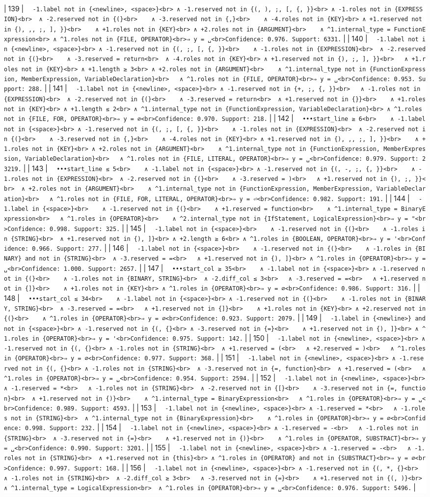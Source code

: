 | 139 | `  -1.label not in {<newline>, <space>}<br>	∧ -1.reserved not in {(, ), ;, [, {, }}<br>	∧ -1.roles not in {EXPRESSION}<br>	∧ -2.reserved not in {(}<br>	∧ -3.reserved not in {,}<br>	∧ -4.roles not in {KEY}<br>	∧ +1.reserved not in {), ,, ;, ], }}<br>	∧ +1.roles not in {KEY}<br>	∧ +2.roles not in {ARGUMENT}<br>	∧ ^1.internal_type = FunctionExpression<br>	∧ ^1.roles not in {FILE, OPERATOR}<br>⇒ y = ␣<br>Confidence: 0.976. Support: 6331.` |
| 140 | `  -1.label not in {<newline>, <space>}<br>	∧ -1.reserved not in {(, ;, [, {, }}<br>	∧ -1.roles not in {EXPRESSION}<br>	∧ -2.reserved not in {(}<br>	∧ -3.reserved = return<br>	∧ -4.roles not in {KEY}<br>	∧ +1.reserved not in {), ;, ], }}<br>	∧ +1.roles not in {KEY}<br>	∧ +1.length ≥ 3<br>	∧ +2.roles not in {ARGUMENT}<br>	∧ ^1.internal_type not in {FunctionExpression, MemberExpression, VariableDeclaration}<br>	∧ ^1.roles not in {FILE, OPERATOR}<br>⇒ y = ␣<br>Confidence: 0.953. Support: 288.` |
| 141 | `  -1.label not in {<newline>, <space>}<br>	∧ -1.reserved not in {+, ;, {, }}<br>	∧ -1.roles not in {EXPRESSION}<br>	∧ -2.reserved not in {(}<br>	∧ -3.reserved = return<br>	∧ +1.reserved not in {}}<br>	∧ +1.roles not in {KEY}<br>	∧ +1.length ≤ 2<br>	∧ ^1.internal_type not in {FunctionExpression, VariableDeclaration}<br>	∧ ^1.roles not in {FILE, FOR, OPERATOR}<br>⇒ y = ∅<br>Confidence: 0.970. Support: 218.` |
| 142 | `  •••start_line ≥ 6<br>	∧ -1.label not in {<space>}<br>	∧ -1.reserved not in {(, ;, [, {, }}<br>	∧ -1.roles not in {EXPRESSION}<br>	∧ -2.reserved not in {(}<br>	∧ -3.reserved not in {,}<br>	∧ -4.roles not in {KEY}<br>	∧ +1.reserved not in {), ,, ;, ], }}<br>	∧ +1.roles not in {KEY}<br>	∧ +2.roles not in {ARGUMENT}<br>	∧ ^1.internal_type not in {FunctionExpression, MemberExpression, VariableDeclaration}<br>	∧ ^1.roles not in {FILE, LITERAL, OPERATOR}<br>⇒ y = ␣<br>Confidence: 0.979. Support: 23219.` |
| 143 | `  •••start_line ≤ 5<br>	∧ -1.label not in {<space>}<br>	∧ -1.reserved not in {(, -, ;, {, }}<br>	∧ -1.roles not in {EXPRESSION}<br>	∧ -2.reserved not in {(}<br>	∧ -3.reserved = )<br>	∧ +1.reserved not in {), ;, }}<br>	∧ +2.roles not in {ARGUMENT}<br>	∧ ^1.internal_type not in {FunctionExpression, MemberExpression, VariableDeclaration}<br>	∧ ^1.roles not in {FILE, FOR, LITERAL, OPERATOR}<br>⇒ y = ⏎<br>Confidence: 0.982. Support: 191.` |
| 144 | `  -1.label in {<space>}<br>	∧ -1.reserved not in {(}<br>	∧ +1.reserved = function<br>	∧ ^1.internal_type = BinaryExpression<br>	∧ ^1.roles in {OPERATOR}<br>	∧ ^2.internal_type not in {IfStatement, LogicalExpression}<br>⇒ y = "<br>Confidence: 0.998. Support: 325.` |
| 145 | `  -1.label not in {<space>}<br>	∧ -1.reserved not in {(}<br>	∧ -1.roles in {STRING}<br>	∧ +1.reserved not in {), ]}<br>	∧ +2.length ≥ 6<br>	∧ ^1.roles in {BOOLEAN, OPERATOR}<br>⇒ y = '<br>Confidence: 0.966. Support: 277.` |
| 146 | `  -1.label not in {<space>}<br>	∧ -1.reserved not in {(}<br>	∧ -1.roles in {BINARY} and not in {STRING}<br>	∧ -3.reserved = =<br>	∧ +1.reserved not in {), ]}<br>	∧ ^1.roles in {OPERATOR}<br>⇒ y = ␣<br>Confidence: 1.000. Support: 2657.` |
| 147 | `  •••start_col ≥ 35<br>	∧ -1.label not in {<space>}<br>	∧ -1.reserved not in {(}<br>	∧ -1.roles not in {BINARY, STRING}<br>	∧ -2.diff_col ≤ 3<br>	∧ -3.reserved = =<br>	∧ +1.reserved not in {]}<br>	∧ +1.roles not in {KEY}<br>	∧ ^1.roles in {OPERATOR}<br>⇒ y = ∅<br>Confidence: 0.986. Support: 316.` |
| 148 | `  •••start_col ≤ 34<br>	∧ -1.label not in {<space>}<br>	∧ -1.reserved not in {(}<br>	∧ -1.roles not in {BINARY, STRING}<br>	∧ -3.reserved = =<br>	∧ +1.reserved not in {]}<br>	∧ +1.roles not in {KEY}<br>	∧ +2.reserved not in {(}<br>	∧ ^1.roles in {OPERATOR}<br>⇒ y = ∅<br>Confidence: 0.923. Support: 2079.` |
| 149 | `  -1.label in {<newline>} and not in {<space>}<br>	∧ -1.reserved not in {(, {}<br>	∧ -3.reserved not in {=}<br>	∧ +1.reserved not in {), ]}<br>	∧ ^1.roles in {OPERATOR}<br>⇒ y = '<br>Confidence: 0.975. Support: 142.` |
| 150 | `  -1.label not in {<newline>, <space>}<br>	∧ -1.reserved not in {(, {}<br>	∧ -1.roles not in {STRING}<br>	∧ +1.reserved = (<br>	∧ +2.reserved = )<br>	∧ ^1.roles in {OPERATOR}<br>⇒ y = ∅<br>Confidence: 0.977. Support: 368.` |
| 151 | `  -1.label not in {<newline>, <space>}<br>	∧ -1.reserved not in {(, {}<br>	∧ -1.roles not in {STRING}<br>	∧ -3.reserved not in {=, function}<br>	∧ +1.reserved = (<br>	∧ ^1.roles in {OPERATOR}<br>⇒ y = ␣<br>Confidence: 0.954. Support: 2594.` |
| 152 | `  -1.label not in {<newline>, <space>}<br>	∧ -1.reserved = *<br>	∧ -1.roles not in {STRING}<br>	∧ -2.reserved not in {[}<br>	∧ -3.reserved not in {=, function}<br>	∧ +1.reserved not in {)}<br>	∧ ^1.internal_type = BinaryExpression<br>	∧ ^1.roles in {OPERATOR}<br>⇒ y = ␣<br>Confidence: 0.989. Support: 4593.` |
| 153 | `  -1.label not in {<newline>, <space>}<br>	∧ -1.reserved = *<br>	∧ -1.roles not in {STRING}<br>	∧ ^1.internal_type not in {BinaryExpression}<br>	∧ ^1.roles in {OPERATOR}<br>⇒ y = ∅<br>Confidence: 0.998. Support: 232.` |
| 154 | `  -1.label not in {<newline>, <space>}<br>	∧ -1.reserved = -<br>	∧ -1.roles not in {STRING}<br>	∧ -3.reserved not in {=}<br>	∧ +1.reserved not in {)}<br>	∧ ^1.roles in {OPERATOR, SUBSTRACT}<br>⇒ y = ␣<br>Confidence: 0.990. Support: 3201.` |
| 155 | `  -1.label not in {<newline>, <space>}<br>	∧ -1.reserved = -<br>	∧ -1.roles not in {STRING}<br>	∧ +1.reserved not in {this}<br>	∧ ^1.roles in {OPERATOR} and not in {SUBSTRACT}<br>⇒ y = ∅<br>Confidence: 0.997. Support: 168.` |
| 156 | `  -1.label not in {<newline>, <space>}<br>	∧ -1.reserved not in {(, *, {}<br>	∧ -1.roles not in {STRING}<br>	∧ -2.diff_col ≥ 3<br>	∧ -3.reserved not in {=}<br>	∧ +1.reserved not in {(, )}<br>	∧ ^1.internal_type = LogicalExpression<br>	∧ ^1.roles in {OPERATOR}<br>⇒ y = ␣<br>Confidence: 0.976. Support: 5496.` |
